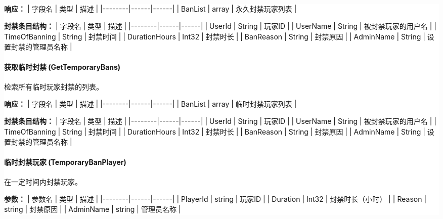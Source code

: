 **响应：**
| 字段名 | 类型 | 描述 |
|--------|------|------|
| BanList | array | 永久封禁玩家列表 |

**封禁条目结构：**
| 字段名 | 类型 | 描述 |
|--------|------|------|
| UserId | String | 玩家ID |
| UserName | String | 被封禁玩家的用户名 |
| TimeOfBanning | String | 封禁时间 |
| DurationHours | Int32 | 封禁时长 |
| BanReason | String | 封禁原因 |
| AdminName | String | 设置封禁的管理员名称 |

#### 获取临时封禁 (GetTemporaryBans)
检索所有临时玩家封禁的列表。

**响应：**
| 字段名 | 类型 | 描述 |
|--------|------|------|
| BanList | array | 临时封禁玩家列表 |

**封禁条目结构：**
| 字段名 | 类型 | 描述 |
|--------|------|------|
| UserId | String | 玩家ID |
| UserName | String | 被封禁玩家的用户名 |
| TimeOfBanning | String | 封禁时间 |
| DurationHours | Int32 | 封禁时长 |
| BanReason | String | 封禁原因 |
| AdminName | String | 设置封禁的管理员名称 |

#### 临时封禁玩家 (TemporaryBanPlayer)
在一定时间内封禁玩家。

**参数：**
| 参数名 | 类型 | 描述 |
|--------|------|------|
| PlayerId | string | 玩家ID |
| Duration | Int32 | 封禁时长（小时） |
| Reason | string | 封禁原因 |
| AdminName | string | 管理员名称 |
